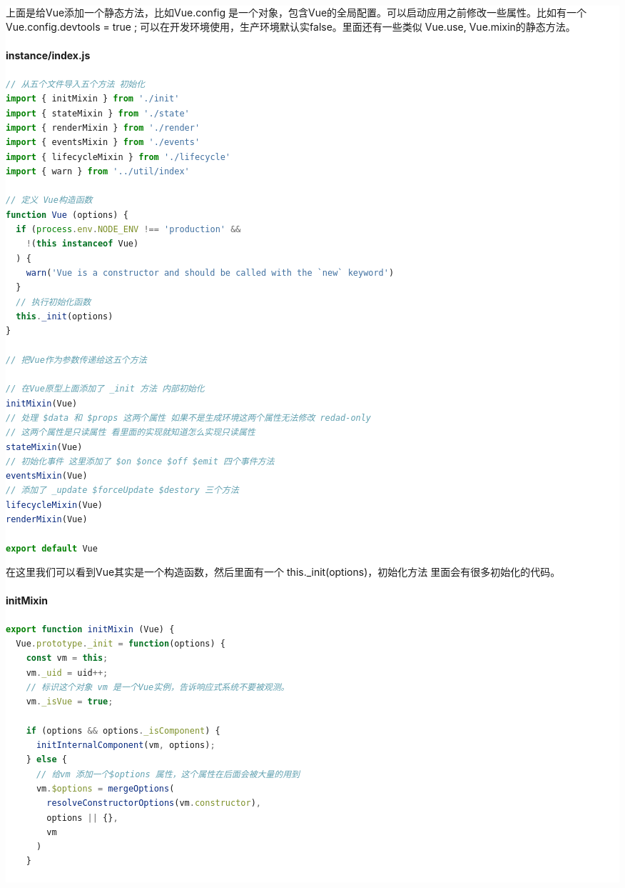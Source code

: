上面是给Vue添加一个静态方法，比如Vue.config 是一个对象，包含Vue的全局配置。可以启动应用之前修改一些属性。比如有一个 Vue.config.devtools = true ; 可以在开发环境使用，生产环境默认实false。里面还有一些类似 Vue.use, Vue.mixin的静态方法。

#### instance/index.js

```javascript
// 从五个文件导入五个方法 初始化
import { initMixin } from './init'
import { stateMixin } from './state'
import { renderMixin } from './render'
import { eventsMixin } from './events'
import { lifecycleMixin } from './lifecycle'
import { warn } from '../util/index'

// 定义 Vue构造函数
function Vue (options) {
  if (process.env.NODE_ENV !== 'production' &&
    !(this instanceof Vue)
  ) {
    warn('Vue is a constructor and should be called with the `new` keyword')
  }
  // 执行初始化函数
  this._init(options)
}

// 把Vue作为参数传递给这五个方法

// 在Vue原型上面添加了 _init 方法 内部初始化
initMixin(Vue)
// 处理 $data 和 $props 这两个属性 如果不是生成环境这两个属性无法修改 redad-only
// 这两个属性是只读属性 看里面的实现就知道怎么实现只读属性
stateMixin(Vue)
// 初始化事件 这里添加了 $on $once $off $emit 四个事件方法 
eventsMixin(Vue)
// 添加了 _update $forceUpdate $destory 三个方法
lifecycleMixin(Vue)
renderMixin(Vue)

export default Vue
```

在这里我们可以看到Vue其实是一个构造函数，然后里面有一个 this._init(options)，初始化方法 里面会有很多初始化的代码。



#### initMixin

```javascript
export function initMixin (Vue) {
  Vue.prototype._init = function(options) {
    const vm = this;
    vm._uid = uid++;
    // 标识这个对象 vm 是一个Vue实例，告诉响应式系统不要被观测。
    vm._isVue = true;

    if (options && options._isComponent) {
      initInternalComponent(vm, options);
    } else {
      // 给vm 添加一个$options 属性，这个属性在后面会被大量的用到
      vm.$options = mergeOptions(
        resolveConstructorOptions(vm.constructor),
        options || {},
        vm
      )
    }
    
```